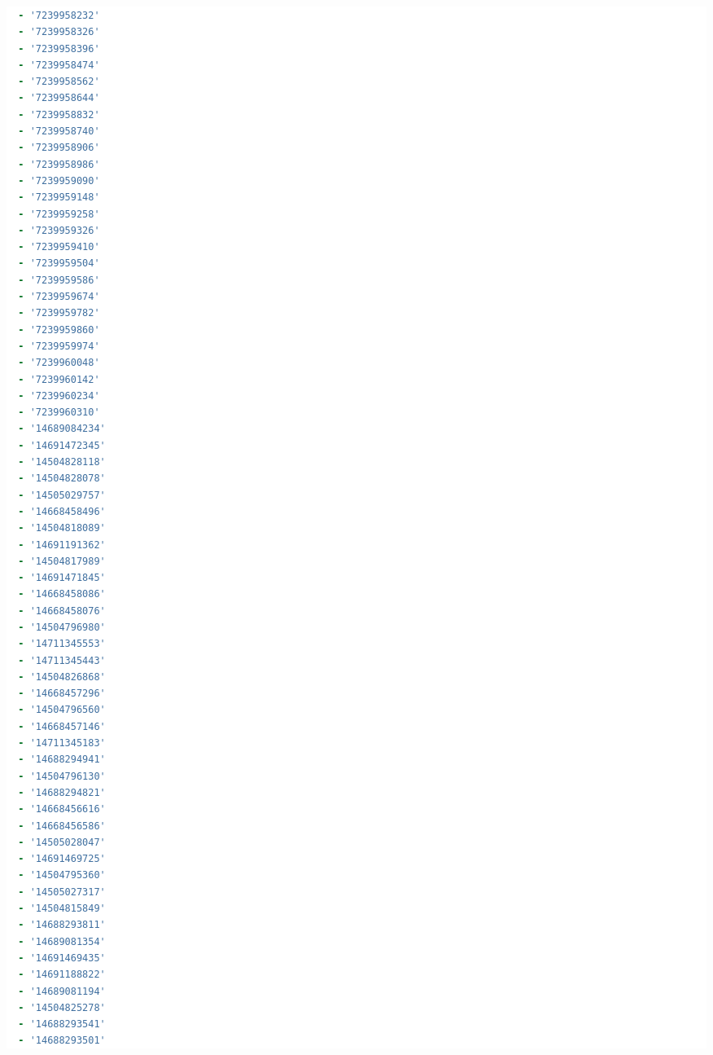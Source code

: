 ```yaml
  - '7239958232'
  - '7239958326'
  - '7239958396'
  - '7239958474'
  - '7239958562'
  - '7239958644'
  - '7239958832'
  - '7239958740'
  - '7239958906'
  - '7239958986'
  - '7239959090'
  - '7239959148'
  - '7239959258'
  - '7239959326'
  - '7239959410'
  - '7239959504'
  - '7239959586'
  - '7239959674'
  - '7239959782'
  - '7239959860'
  - '7239959974'
  - '7239960048'
  - '7239960142'
  - '7239960234'
  - '7239960310'
  - '14689084234'
  - '14691472345'
  - '14504828118'
  - '14504828078'
  - '14505029757'
  - '14668458496'
  - '14504818089'
  - '14691191362'
  - '14504817989'
  - '14691471845'
  - '14668458086'
  - '14668458076'
  - '14504796980'
  - '14711345553'
  - '14711345443'
  - '14504826868'
  - '14668457296'
  - '14504796560'
  - '14668457146'
  - '14711345183'
  - '14688294941'
  - '14504796130'
  - '14688294821'
  - '14668456616'
  - '14668456586'
  - '14505028047'
  - '14691469725'
  - '14504795360'
  - '14505027317'
  - '14504815849'
  - '14688293811'
  - '14689081354'
  - '14691469435'
  - '14691188822'
  - '14689081194'
  - '14504825278'
  - '14688293541'
  - '14688293501'
```